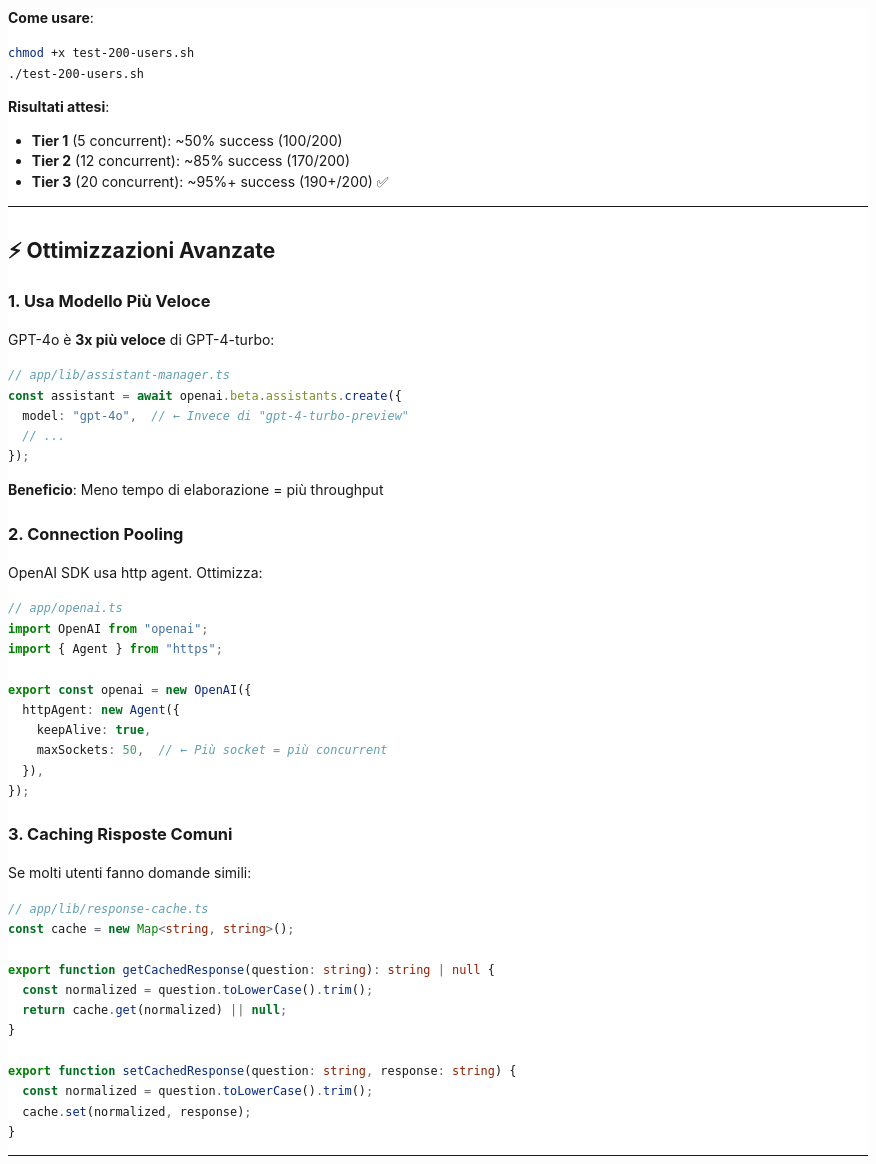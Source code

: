 **Come usare**:
```bash
chmod +x test-200-users.sh
./test-200-users.sh
```

**Risultati attesi**:
- **Tier 1** (5 concurrent): ~50% success (100/200)
- **Tier 2** (12 concurrent): ~85% success (170/200)
- **Tier 3** (20 concurrent): ~95%+ success (190+/200) ✅

---

## ⚡ Ottimizzazioni Avanzate

### 1. **Usa Modello Più Veloce**

GPT-4o è **3x più veloce** di GPT-4-turbo:

```typescript
// app/lib/assistant-manager.ts
const assistant = await openai.beta.assistants.create({
  model: "gpt-4o",  // ← Invece di "gpt-4-turbo-preview"
  // ...
});
```

**Beneficio**: Meno tempo di elaborazione = più throughput

### 2. **Connection Pooling**

OpenAI SDK usa http agent. Ottimizza:

```typescript
// app/openai.ts
import OpenAI from "openai";
import { Agent } from "https";

export const openai = new OpenAI({
  httpAgent: new Agent({
    keepAlive: true,
    maxSockets: 50,  // ← Più socket = più concurrent
  }),
});
```

### 3. **Caching Risposte Comuni**

Se molti utenti fanno domande simili:

```typescript
// app/lib/response-cache.ts
const cache = new Map<string, string>();

export function getCachedResponse(question: string): string | null {
  const normalized = question.toLowerCase().trim();
  return cache.get(normalized) || null;
}

export function setCachedResponse(question: string, response: string) {
  const normalized = question.toLowerCase().trim();
  cache.set(normalized, response);
}
```

---
